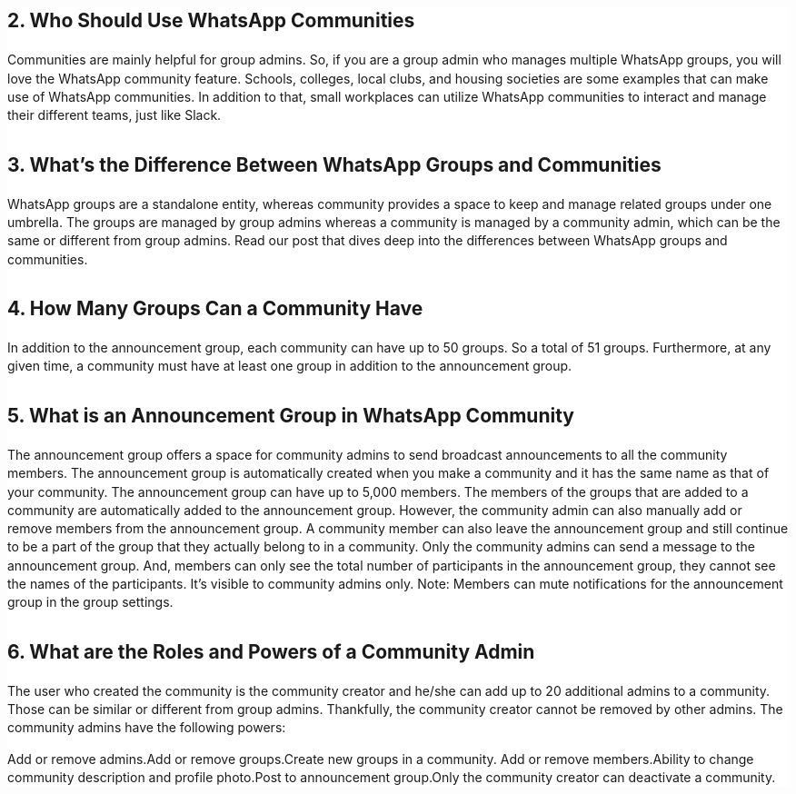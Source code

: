  
## 2. Who Should Use WhatsApp Communities


Communities are mainly helpful for group admins. So, if you are a group admin who manages multiple WhatsApp groups, you will love the WhatsApp community feature.
Schools, colleges, local clubs, and housing societies are some examples that can make use of WhatsApp communities. In addition to that, small workplaces can utilize WhatsApp communities to interact and manage their different teams, just like Slack.

 
## 3. What’s the Difference Between WhatsApp Groups and Communities


WhatsApp groups are a standalone entity, whereas community provides a space to keep and manage related groups under one umbrella. The groups are managed by group admins whereas a community is managed by a community admin, which can be the same or different from group admins. Read our post that dives deep into the differences between WhatsApp groups and communities.

 
## 4. How Many Groups Can a Community Have


In addition to the announcement group, each community can have up to 50 groups. So a total of 51 groups. Furthermore, at any given time, a community must have at least one group in addition to the announcement group. 

 
## 5. What is an Announcement Group in WhatsApp Community


The announcement group offers a space for community admins to send broadcast announcements to all the community members. The announcement group is automatically created when you make a community and it has the same name as that of your community. The announcement group can have up to 5,000 members. 
The members of the groups that are added to a community are automatically added to the announcement group. However, the community admin can also manually add or remove members from the announcement group. A community member can also leave the announcement group and still continue to be a part of the group that they actually belong to in a community.
Only the community admins can send a message to the announcement group. And, members can only see the total number of participants in the announcement group, they cannot see the names of the participants. It’s visible to community admins only.
Note: Members can mute notifications for the announcement group in the group settings.

 
## 6. What are the Roles and Powers of a Community Admin


The user who created the community is the community creator and he/she can add up to 20 additional admins to a community. Those can be similar or different from group admins. Thankfully, the community creator cannot be removed by other admins.
The community admins have the following powers:

 
Add or remove admins.Add or remove groups.Create new groups in a community. Add or remove members.Ability to change community description and profile photo.Post to announcement group.Only the community creator can deactivate a community.
